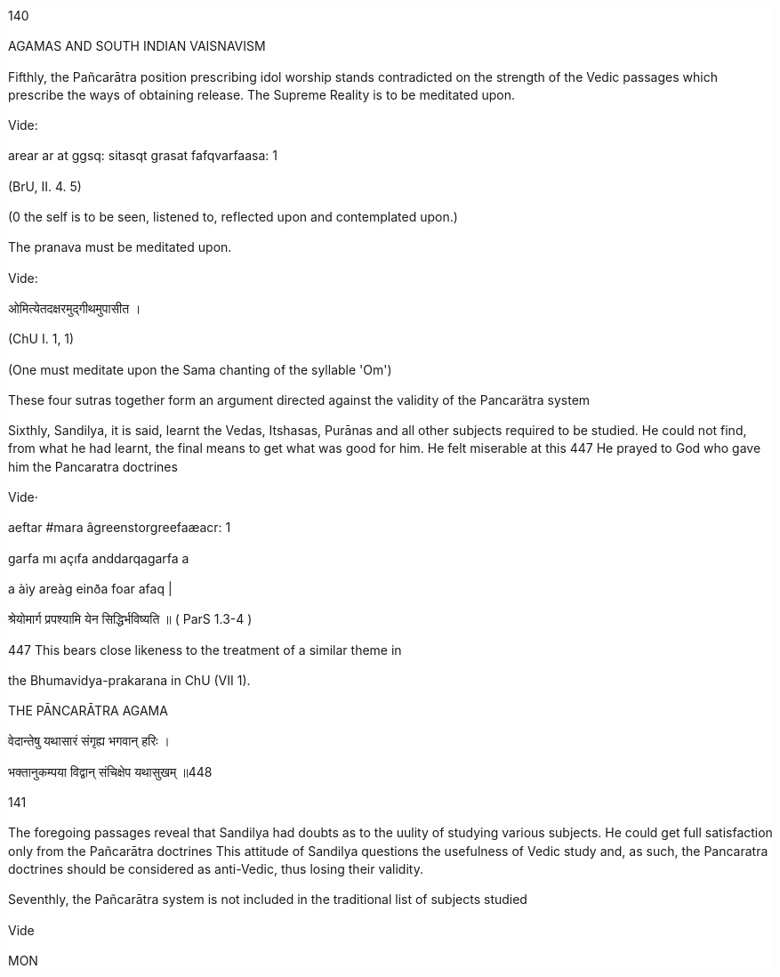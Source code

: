 140 

AGAMAS AND SOUTH INDIAN VAISNAVISM 

Fifthly, the Pañcarātra position prescribing idol worship stands contradicted on the strength of the Vedic passages which prescribe the ways of obtaining release. The Supreme Reality is to be meditated upon. 

Vide: 

arear ar at ggsq: sitasqt grasat fafqvarfaasa: 1 

(BrU, II. 4. 5) 

(0 the self is to be seen, listened to, reflected upon and contemplated upon.) 

The pranava must be meditated upon. 

Vide: 

ओमित्येतदक्षरमुद्गीथमुपासीत । 

(ChU I. 1, 1) 

(One must meditate upon the Sama chanting of the syllable 'Om') 

These four sutras together form an argument directed against the validity of the Pancarätra system 

Sixthly, Sandilya, it is said, learnt the Vedas, Itshasas, Purānas and all other subjects required to be studied. He could not find, from what he had learnt, the final means to get what was good for him. He felt miserable at this 447 He prayed to God who gave him the Pancaratra doctrines 

Vide· 

aeftar #mara âgreenstorgreefaæacr: 1 

garfa mı açıfa anddarqagarfa a 

a àìy areàg einða foar afaq | 

श्रेयोमार्ग प्रपश्यामि येन सिद्धिर्भविष्यति ॥ ( ParS 1.3-4 ) 

447 This bears close likeness to the treatment of a similar theme in 

the Bhumavidya-prakarana in ChU (VII 1). 

THE PĀNCARĀTRA AGAMA 

वेदान्तेषु यथासारं संगृह्य भगवान् हरिः । 

भक्तानुकम्पया विद्वान् संचिक्षेप यथासुखम् ॥448 

141 

The foregoing passages reveal that Sandilya had doubts as to the uulity of studying various subjects. He could get full satisfaction only from the Pañcarātra doctrines This attitude of Sandilya questions the usefulness of Vedic study and, as such, the Pancaratra doctrines should be considered as anti-Vedic, thus losing their validity. 

Seventhly, the Pañcarātra system is not included in the traditional list of subjects studied 

Vide 

MON 

